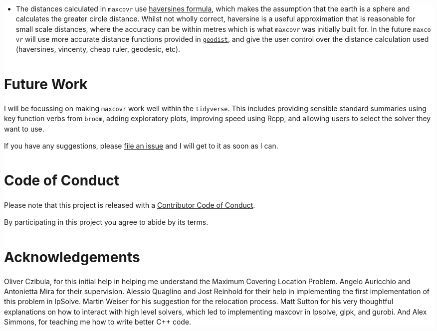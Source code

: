   - The distances calculated in `maxcovr` use [haversines
    formula](https://en.wikipedia.org/wiki/Haversine_formula), which
    makes the assumption that the earth is a sphere and calculates the
    greater circle distance. Whilst not wholly correct, haversine is a
    useful approximation that is reasonable for small scale distances,
    where the accuracy can be within metres which is what `maxcovr` was
    initially built for. In the future `maxcovr` will use more accurate
    distance functions provided in
    [`geodist`](https://github.com/hypertidy/geodist), and give the user
    control over the distance calculation used (haversines, vincenty,
    cheap ruler, geodesic, etc).

# Future Work

I will be focussing on making `maxcovr` work well within the
`tidyverse`. This includes providing sensible standard summaries using
key function verbs from `broom`, adding exploratory plots, improving
speed using Rcpp, and allowing users to select the solver they want to
use.

If you have any suggestions, please [file an
issue](http://www.github.com/njtierney/maxcovr/issues/new) and I will
get to it as soon as I can.

# Code of Conduct

Please note that this project is released with a [Contributor Code of
Conduct](.github/CODE_OF_CONDUCT.md).

By participating in this project you agree to abide by its terms.

# Acknowledgements

Oliver Czibula, for this initial help in helping me understand the
Maximum Covering Location Problem. Angelo Auricchio and Antonietta Mira
for their supervision. Alessio Quaglino and Jost Reinhold for their help
in implementing the first implementation of this problem in lpSolve.
Martin Weiser for his suggestion for the relocation process. Matt Sutton
for his very thoughtful explanations on how to interact with high level
solvers, which led to implementing maxcovr in lpsolve, glpk, and gurobi.
And Alex Simmons, for teaching me how to write better C++ code.
